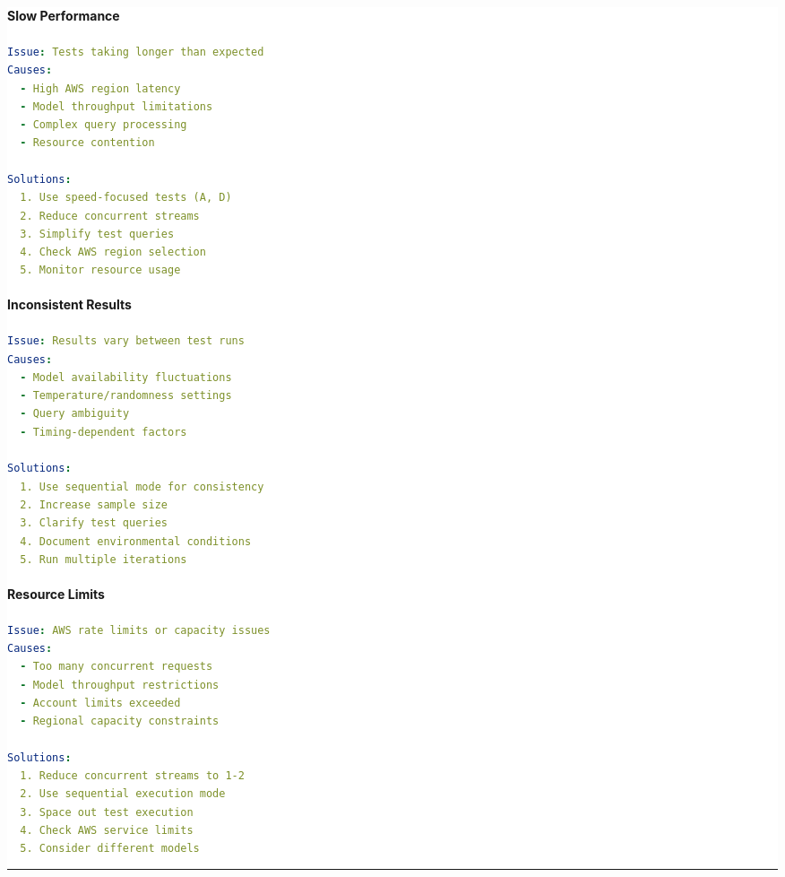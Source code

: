 #### Slow Performance
```yaml
Issue: Tests taking longer than expected
Causes:
  - High AWS region latency
  - Model throughput limitations
  - Complex query processing
  - Resource contention

Solutions:
  1. Use speed-focused tests (A, D)
  2. Reduce concurrent streams
  3. Simplify test queries
  4. Check AWS region selection
  5. Monitor resource usage
```

#### Inconsistent Results
```yaml
Issue: Results vary between test runs
Causes:
  - Model availability fluctuations
  - Temperature/randomness settings
  - Query ambiguity
  - Timing-dependent factors

Solutions:
  1. Use sequential mode for consistency
  2. Increase sample size
  3. Clarify test queries
  4. Document environmental conditions
  5. Run multiple iterations
```

#### Resource Limits
```yaml
Issue: AWS rate limits or capacity issues
Causes:
  - Too many concurrent requests
  - Model throughput restrictions
  - Account limits exceeded
  - Regional capacity constraints

Solutions:
  1. Reduce concurrent streams to 1-2
  2. Use sequential execution mode
  3. Space out test execution
  4. Check AWS service limits
  5. Consider different models
```

---
